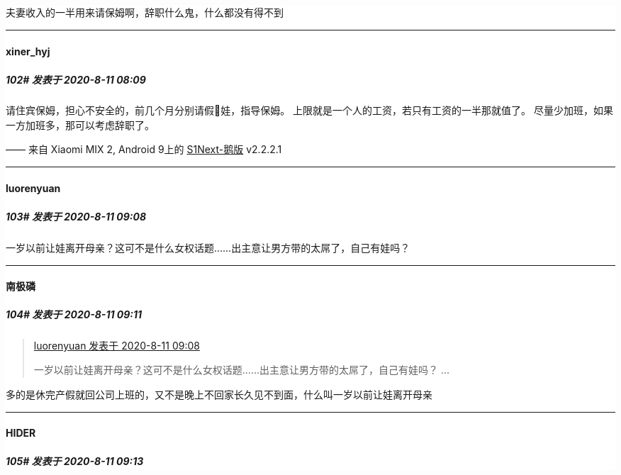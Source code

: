 
夫妻收入的一半用来请保姆啊，辞职什么鬼，什么都没有得不到







-----

####  xiner_hyj  
##### 102#       发表于 2020-8-11 08:09




请住宾保姆，担心不安全的，前几个月分别请假👀娃，指导保姆。
上限就是一个人的工资，若只有工资的一半那就值了。
尽量少加班，如果一方加班多，那可以考虑辞职了。

—— 来自 Xiaomi MIX 2, Android 9上的 [S1Next-鹅版](https://github.com/ykrank/S1-Next/releases) v2.2.2.1







-----

####  luorenyuan  
##### 103#       发表于 2020-8-11 09:08




一岁以前让娃离开母亲？这可不是什么女权话题……出主意让男方带的太屌了，自己有娃吗？







-----

####  南极磷  
##### 104#       发表于 2020-8-11 09:11



<blockquote><a href="httphttps://bbs.saraba1st.com/2b/forum.php?mod=redirect&amp;goto=findpost&amp;pid=48389865&amp;ptid=1954038" target="_blank">luorenyuan 发表于 2020-8-11 09:08</a>

一岁以前让娃离开母亲？这可不是什么女权话题……出主意让男方带的太屌了，自己有娃吗？ ...</blockquote>
多的是休完产假就回公司上班的，又不是晚上不回家长久见不到面，什么叫一岁以前让娃离开母亲







-----

####  HIDER  
##### 105#       发表于 2020-8-11 09:13
